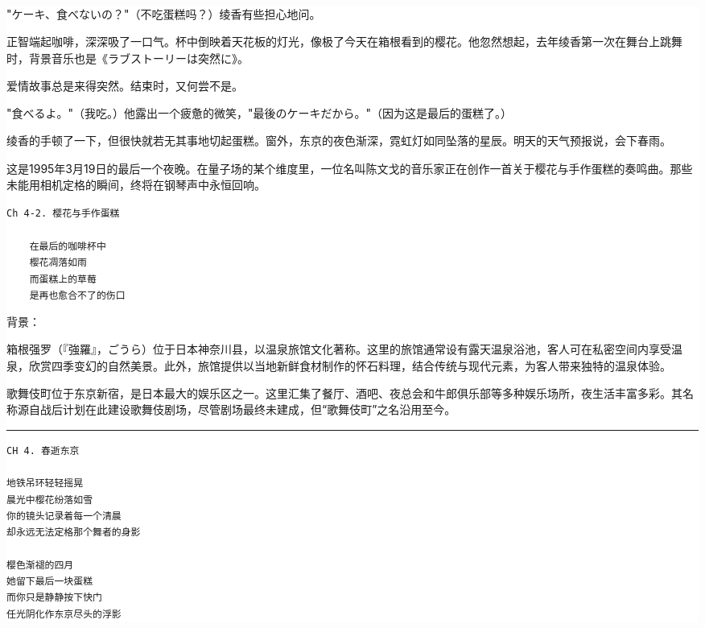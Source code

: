  

"ケーキ、食べないの？"（不吃蛋糕吗？）绫香有些担心地问。

 

正智端起咖啡，深深吸了一口气。杯中倒映着天花板的灯光，像极了今天在箱根看到的樱花。他忽然想起，去年绫香第一次在舞台上跳舞时，背景音乐也是《ラブストーリーは突然に》。

 

爱情故事总是来得突然。结束时，又何尝不是。

 

"食べるよ。"（我吃。）他露出一个疲惫的微笑，"最後のケーキだから。"（因为这是最后的蛋糕了。）

 

绫香的手顿了一下，但很快就若无其事地切起蛋糕。窗外，东京的夜色渐深，霓虹灯如同坠落的星辰。明天的天气预报说，会下春雨。

 

这是1995年3月19日的最后一个夜晚。在量子场的某个维度里，一位名叫陈文戈的音乐家正在创作一首关于樱花与手作蛋糕的奏鸣曲。那些未能用相机定格的瞬间，终将在钢琴声中永恒回响。



```
Ch 4-2. 樱花与手作蛋糕

	在最后的咖啡杯中
	樱花凋落如雨
	而蛋糕上的草莓
	是再也愈合不了的伤口
```



背景：

箱根强罗（『強羅』，ごうら）位于日本神奈川县，以温泉旅馆文化著称。这里的旅馆通常设有露天温泉浴池，客人可在私密空间内享受温泉，欣赏四季变幻的自然美景。此外，旅馆提供以当地新鲜食材制作的怀石料理，结合传统与现代元素，为客人带来独特的温泉体验。

歌舞伎町位于东京新宿，是日本最大的娱乐区之一。这里汇集了餐厅、酒吧、夜总会和牛郎俱乐部等多种娱乐场所，夜生活丰富多彩。其名称源自战后计划在此建设歌舞伎剧场，尽管剧场最终未建成，但“歌舞伎町”之名沿用至今。 



-----



```
CH 4. 春逝东京
 
地铁吊环轻轻摇晃
晨光中樱花纷落如雪
你的镜头记录着每一个清晨
却永远无法定格那个舞者的身影
 
樱色渐褪的四月
她留下最后一块蛋糕
而你只是静静按下快门
任光阴化作东京尽头的浮影
```